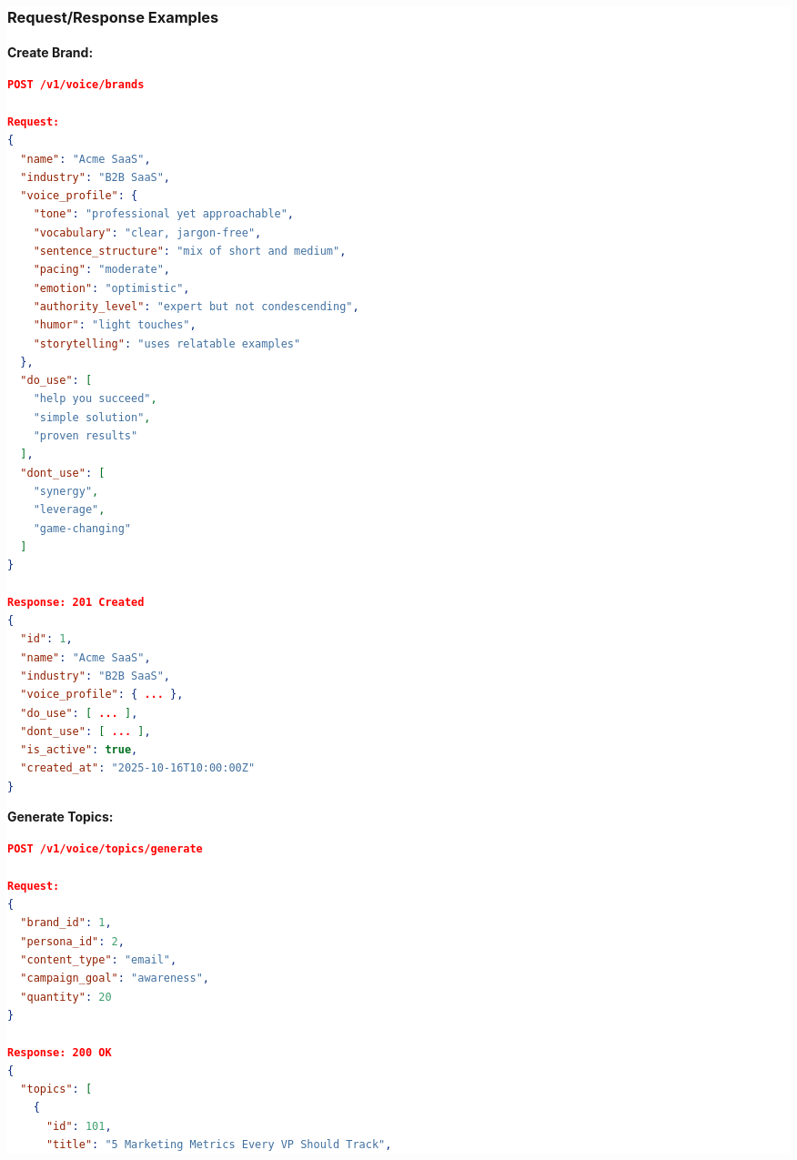### Request/Response Examples

**Create Brand:**
```json
POST /v1/voice/brands

Request:
{
  "name": "Acme SaaS",
  "industry": "B2B SaaS",
  "voice_profile": {
    "tone": "professional yet approachable",
    "vocabulary": "clear, jargon-free",
    "sentence_structure": "mix of short and medium",
    "pacing": "moderate",
    "emotion": "optimistic",
    "authority_level": "expert but not condescending",
    "humor": "light touches",
    "storytelling": "uses relatable examples"
  },
  "do_use": [
    "help you succeed",
    "simple solution",
    "proven results"
  ],
  "dont_use": [
    "synergy",
    "leverage",
    "game-changing"
  ]
}

Response: 201 Created
{
  "id": 1,
  "name": "Acme SaaS",
  "industry": "B2B SaaS",
  "voice_profile": { ... },
  "do_use": [ ... ],
  "dont_use": [ ... ],
  "is_active": true,
  "created_at": "2025-10-16T10:00:00Z"
}
```

**Generate Topics:**
```json
POST /v1/voice/topics/generate

Request:
{
  "brand_id": 1,
  "persona_id": 2,
  "content_type": "email",
  "campaign_goal": "awareness",
  "quantity": 20
}

Response: 200 OK
{
  "topics": [
    {
      "id": 101,
      "title": "5 Marketing Metrics Every VP Should Track",
```